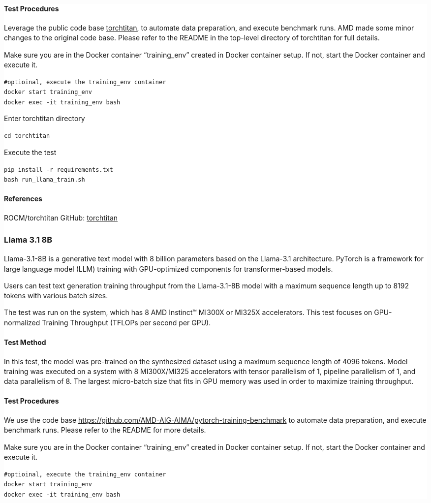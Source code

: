 #### Test Procedures
Leverage the public code base [torchtitan](https://github.com/pytorch/torchtitan/tree/main), to automate data preparation, and execute benchmark runs. AMD made some minor changes to the original code base. Please refer to the README in the top-level directory of torchtitan for full details.  

Make sure you are in the Docker container “training_env” created in Docker container setup. If not, start the Docker container and execute it.
```
#optioinal, execute the training_env container
docker start training_env
docker exec -it training_env bash
```
Enter torchtitan directory
```
cd torchtitan  
```
Execute the test 
```
pip install -r requirements.txt
bash run_llama_train.sh 
```

#### References
ROCM/torchtitan GitHub: [torchtitan](https://github.com/ROCm/torchtitan)

### Llama 3.1 8B 
Llama-3.1-8B is a generative text model with 8 billion parameters based on the Llama-3.1 architecture. PyTorch is a framework for large language model (LLM) training with GPU-optimized components for transformer-based models. 

Users can test text generation training throughput from the Llama-3.1-8B model with a maximum sequence length up to 8192 tokens with various batch sizes. 
 
The test was run on the system, which has 8 AMD Instinct™ MI300X or MI325X accelerators. This test focuses on GPU-normalized Training Throughput (TFLOPs per second per GPU). 

#### Test Method
In this test, the model was pre-trained on the synthesized dataset using a maximum sequence length of 4096 tokens. Model training was executed on a system with 8 MI300X/MI325 accelerators with tensor parallelism of 1, pipeline parallelism of 1, and data parallelism of 8. The largest micro-batch size that fits in GPU memory was used in order to maximize training throughput.  

#### Test Procedures
We use the code base https://github.com/AMD-AIG-AIMA/pytorch-training-benchmark to automate data preparation, and execute benchmark runs. Please refer to the README for more details.

Make sure you are in the Docker container “training_env” created in Docker container setup. If not, start the Docker container and execute it.
```
#optioinal, execute the training_env container
docker start training_env
docker exec -it training_env bash
```
